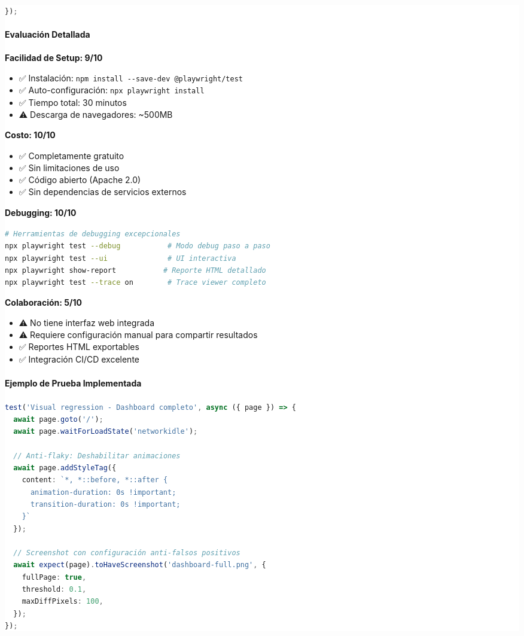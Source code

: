 ```typescript
});
```

#### Evaluación Detallada

**Facilidad de Setup: 9/10**
- ✅ Instalación: `npm install --save-dev @playwright/test`
- ✅ Auto-configuración: `npx playwright install`
- ✅ Tiempo total: 30 minutos
- ⚠️ Descarga de navegadores: ~500MB

**Costo: 10/10**
- ✅ Completamente gratuito
- ✅ Sin limitaciones de uso
- ✅ Código abierto (Apache 2.0)
- ✅ Sin dependencias de servicios externos

**Debugging: 10/10**
```bash
# Herramientas de debugging excepcionales
npx playwright test --debug           # Modo debug paso a paso
npx playwright test --ui              # UI interactiva
npx playwright show-report           # Reporte HTML detallado
npx playwright test --trace on        # Trace viewer completo
```

**Colaboración: 5/10**
- ⚠️ No tiene interfaz web integrada
- ⚠️ Requiere configuración manual para compartir resultados
- ✅ Reportes HTML exportables
- ✅ Integración CI/CD excelente

#### Ejemplo de Prueba Implementada
```typescript
test('Visual regression - Dashboard completo', async ({ page }) => {
  await page.goto('/');
  await page.waitForLoadState('networkidle');
  
  // Anti-flaky: Deshabilitar animaciones
  await page.addStyleTag({
    content: `*, *::before, *::after {
      animation-duration: 0s !important;
      transition-duration: 0s !important;
    }`
  });
  
  // Screenshot con configuración anti-falsos positivos
  await expect(page).toHaveScreenshot('dashboard-full.png', {
    fullPage: true,
    threshold: 0.1,
    maxDiffPixels: 100,
  });
});
```
